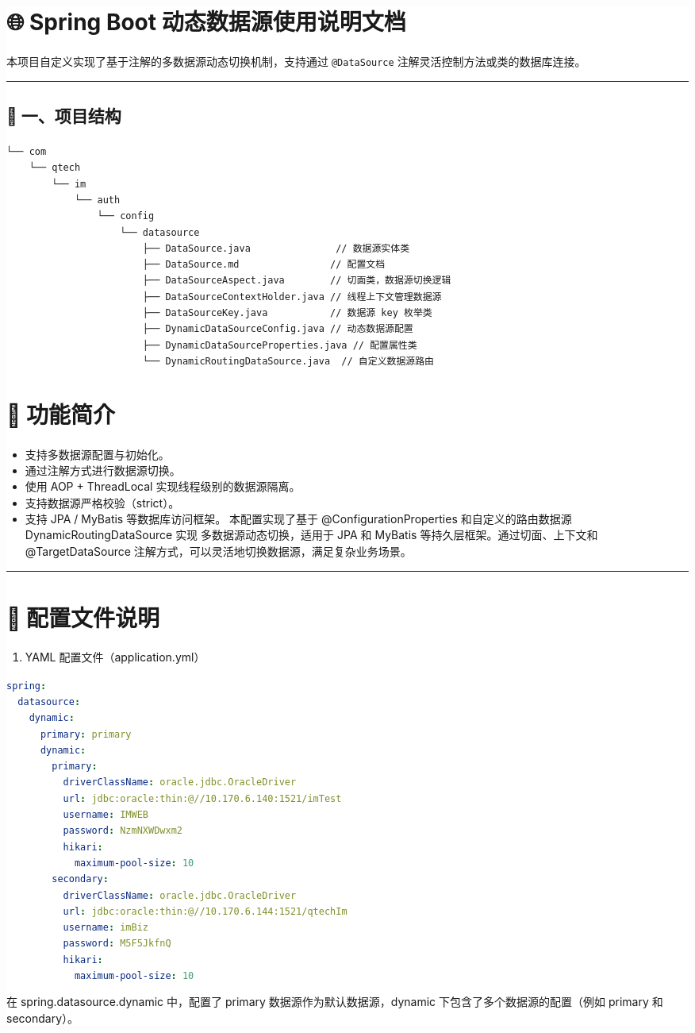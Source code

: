 # 🌐 Spring Boot 动态数据源使用说明文档
本项目自定义实现了基于注解的多数据源动态切换机制，支持通过 `@DataSource` 注解灵活控制方法或类的数据库连接。

---
## 📌 一、项目结构
```text
└── com
    └── qtech
        └── im
            └── auth
                └── config
                    └── datasource
                        ├── DataSource.java               // 数据源实体类
                        ├── DataSource.md                // 配置文档
                        ├── DataSourceAspect.java        // 切面类，数据源切换逻辑
                        ├── DataSourceContextHolder.java // 线程上下文管理数据源
                        ├── DataSourceKey.java           // 数据源 key 枚举类
                        ├── DynamicDataSourceConfig.java // 动态数据源配置
                        ├── DynamicDataSourceProperties.java // 配置属性类
                        └── DynamicRoutingDataSource.java  // 自定义数据源路由

```
# 🧩 功能简介
- 支持多数据源配置与初始化。
- 通过注解方式进行数据源切换。
- 使用 AOP + ThreadLocal 实现线程级别的数据源隔离。
- 支持数据源严格校验（strict）。
- 支持 JPA / MyBatis 等数据库访问框架。
本配置实现了基于 @ConfigurationProperties 和自定义的路由数据源 DynamicRoutingDataSource 实现 多数据源动态切换，适用于 JPA 和 MyBatis 等持久层框架。通过切面、上下文和 @TargetDataSource 注解方式，可以灵活地切换数据源，满足复杂业务场景。
---
# 🔧 配置文件说明
1. YAML 配置文件（application.yml）
```yaml
spring:
  datasource:
    dynamic:
      primary: primary
      dynamic:
        primary:
          driverClassName: oracle.jdbc.OracleDriver
          url: jdbc:oracle:thin:@//10.170.6.140:1521/imTest
          username: IMWEB
          password: NzmNXWDwxm2
          hikari:
            maximum-pool-size: 10
        secondary:
          driverClassName: oracle.jdbc.OracleDriver
          url: jdbc:oracle:thin:@//10.170.6.144:1521/qtechIm
          username: imBiz
          password: M5F5JkfnQ
          hikari:
            maximum-pool-size: 10

```
在 spring.datasource.dynamic 中，配置了 primary 数据源作为默认数据源，dynamic 下包含了多个数据源的配置（例如 primary 和 secondary）。
